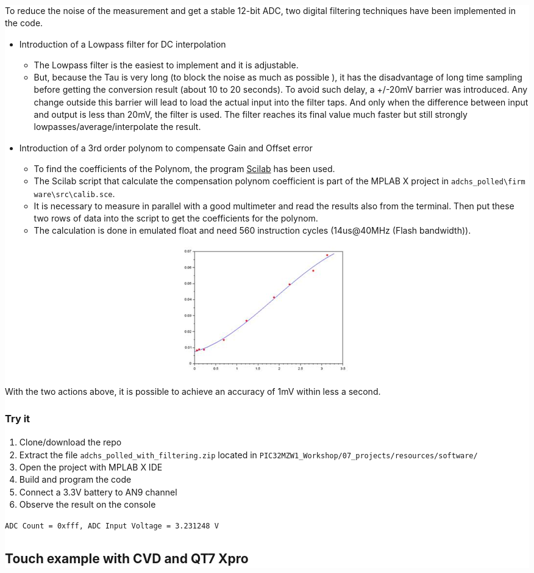To reduce the noise of the measurement and get a stable 12-bit ADC, two digital filtering techniques have been implemented in the code.

* Introduction of a Lowpass filter for DC interpolation
  - The Lowpass filter is the easiest to implement and it is adjustable.
  - But, because the Tau is very long (to block the noise as much as possible ), it has the disadvantage of long time sampling before getting the conversion result (about 10 to 20 seconds). To avoid such delay, a +/-20mV barrier was introduced. Any change outside this barrier will lead to load the actual input into the filter taps. And only when the difference between input and output is less than 20mV, the filter is used. The filter reaches its final value much faster but still strongly lowpasses/average/interpolate the result.

* Introduction of a 3rd order polynom to compensate Gain and Offset error
  - To find the coefficients of the Polynom, the program [Scilab](https://www.scilab.org/) has been used.
  - The Scilab script that calculate the compensation polynom coefficient is part of the MPLAB X project in `adchs_polled\firmware\src\calib.sce`.
  - It is necessary to measure in parallel with a good multimeter and read the results also from the terminal. Then put these two rows of data into the script to get the coefficients for the polynom.
  - The calculation is done in emulated float and need 560 instruction cycles (14us@40MHz (Flash bandwidth)).

<p align="center">
<img src="resources/media/01_polynom.png" width=>
</p>

With the two actions above, it is possible to achieve an accuracy of 1mV within less a second. 

### Try it

1. Clone/download the repo
1. Extract the file `adchs_polled_with_filtering.zip` located in `PIC32MZW1_Workshop/07_projects/resources/software/`
1. Open the project with MPLAB X IDE
1. Build and program the code
1. Connect a 3.3V battery to AN9 channel
1. Observe the result on the console

```bash
ADC Count = 0xfff, ADC Input Voltage = 3.231248 V
```

## Touch example with CVD and QT7 Xpro<a name="step2"></a>
